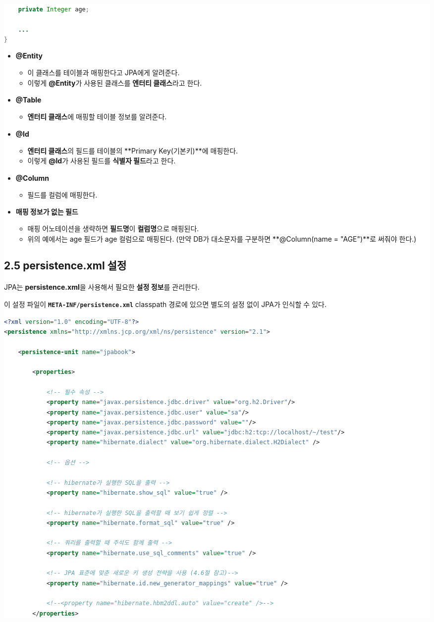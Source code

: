 ```java
    private Integer age;
    
    ...
}
```





- **@Entity**
  - 이 클래스를 테이블과 매핑한다고 JPA에게 알려준다.
  - 이렇게 **@Entity**가 사용된 클래스를 **엔터티 클래스**라고 한다.
- **@Table**
  - **엔터티 클래스**에 매핑할 테이블 정보를 알려준다.
- **@Id**
  - **엔터티 클래스**의 필드를 테이블의 **Primary Key(기본키)**에 매핑한다.
  - 이렇게 **@Id**가 사용된 필드를 **식별자 필드**라고 한다.

- **@Column**
  - 필드를 컬럼에 매핑한다.
- **매핑 정보가 없는 필드**
  - 매핑 어노테이션을 생략하면 **필드명**이 **컬럼명**으로 매핑된다.
  - 위의 예에서는 age 필드가 age 컬럼으로 매핑된다. (만약 DB가 대소문자를 구분하면 **@Column(name = "AGE")**로 써줘야 한다.)







## 2.5 persistence.xml 설정

JPA는 **persistence.xml**을 사용해서 필요한 **설정 정보**를 관리한다.

이 설정 파일이 **`META-INF/persistence.xml`** classpath 경로에 있으면 별도의 설정 없이 JPA가 인식할 수 있다.



```xml
<?xml version="1.0" encoding="UTF-8"?>
<persistence xmlns="http://xmlns.jcp.org/xml/ns/persistence" version="2.1">

    <persistence-unit name="jpabook">

        <properties>

            <!-- 필수 속성 -->
            <property name="javax.persistence.jdbc.driver" value="org.h2.Driver"/>
            <property name="javax.persistence.jdbc.user" value="sa"/>
            <property name="javax.persistence.jdbc.password" value=""/>
            <property name="javax.persistence.jdbc.url" value="jdbc:h2:tcp://localhost/~/test"/>
            <property name="hibernate.dialect" value="org.hibernate.dialect.H2Dialect" />

            <!-- 옵션 -->
            
            <!-- hibernate가 실행한 SQL을 출력 -->
            <property name="hibernate.show_sql" value="true" />
            
            <!-- hibernate가 실행한 SQL을 출력할 때 보기 쉽게 정렬 -->
            <property name="hibernate.format_sql" value="true" />
            
            <!-- 쿼리를 출력할 때 주석도 함께 출력 -->
            <property name="hibernate.use_sql_comments" value="true" />
            
            <!-- JPA 표준에 맞춘 새로운 키 생성 전략을 사용 (4.6절 참고)-->
            <property name="hibernate.id.new_generator_mappings" value="true" />

            <!--<property name="hibernate.hbm2ddl.auto" value="create" />-->
        </properties>
```